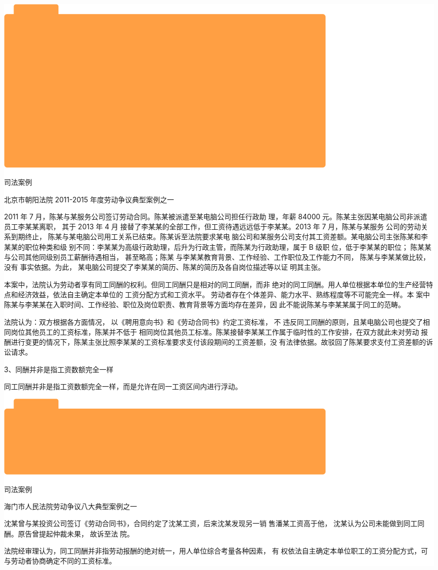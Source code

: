 ![](<@img/img_ 1020.png>)

司法案例

北京市朝阳法院 2011-2015 年度劳动争议典型案例之一

2011 年 7 月，陈某与某服务公司签订劳动合同。陈某被派遣至某电脑公司担任行政助 理，年薪 84000 元。陈某主张因某电脑公司非派遣员工李某某离职， 其于 2013 年 4 月 接替了李某某的全部工作，但工资待遇远远低于李某某。2013 年 7 月，陈某与某服务 公司的劳动关系到期终止， 陈某与某电脑公司用工关系已结束。陈某诉至法院要求某电 脑公司和某服务公司支付其工资差额。某电脑公司主张陈某和李某某的职位种类和级 别不同：李某某为高级行政助理，后升为行政主管，而陈某为行政助理，属于 B 级职 位，低于李某某的职位； 陈某某与公司其他同级别员工薪酬待遇相当， 甚至略高；陈某 与李某某教育背景、工作经验、工作职位及工作能力不同， 陈某与李某某做比较， 没有 事实依据。为此， 某电脑公司提交了李某某的简历、陈某的简历及各自岗位描述等以证 明其主张。

本案中，法院认为劳动者享有同工同酬的权利。但同工同酬只是相对的同工同酬，而非 绝对的同工同酬。用人单位根据本单位的生产经营特点和经济效益，依法自主确定本单位的 工资分配方式和工资水平。 劳动者存在个体差异、能力水平、熟练程度等不可能完全一样。本 案中陈某与李某某在入职时间、工作经验、职位及岗位职责、教育背景等方面均存在差异，因 此不能说陈某与李某某属于同工的范畴。

法院认为：双方根据各方面情况， 以《聘用意向书》和《劳动合同书》约定工资标准， 不 违反同工同酬的原则，且某电脑公司也提交了相同岗位其他员工的工资标准，陈某并不低于 相同岗位其他员工标准。陈某接替李某某工作属于临时性的工作安排，在双方就此未对劳动 报酬进行变更的情况下，陈某主张比照李某某的工资标准要求支付该段期间的工资差额，没 有法律依据。故驳回了陈某要求支付工资差额的诉讼请求。

3、同酬并非是指工资数额完全一样

同工同酬并非是指工资数额完全一样，而是允许在同一工资区间内进行浮动。

![](<@img/img_ 1021.png>)

司法案例

海门市人民法院劳动争议八大典型案例之一

沈某曾与某投资公司签订《劳动合同书》，合同约定了沈某工资，后来沈某发现另一销 售潘某工资高于他， 沈某认为公司未能做到同工同酬。原告曾提起仲裁未果， 故诉至法 院。

法院经审理认为，同工同酬并非指劳动报酬的绝对统一，用人单位综合考量各种因素， 有 权依法自主确定本单位职工的工资分配方式，可与劳动者协商确定不同的工资标准。